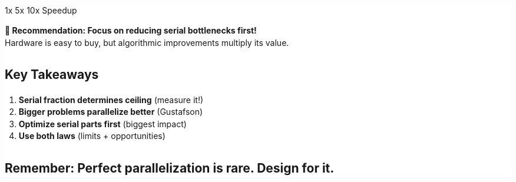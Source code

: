  <text x="30" y="200" text-anchor="middle" font-size="10">1x</text>
 <text x="30" y="140" text-anchor="middle" font-size="10">5x</text>
 <text x="30" y="80" text-anchor="middle" font-size="10">10x</text>
 <text x="20" y="125" text-anchor="middle" font-size="12" transform="rotate(-90 20 125)">Speedup</text>
 </svg>
 </div>
 
 <div>
 <strong>🎯 Recommendation: Focus on reducing serial bottlenecks first!</strong>
 <div>Hardware is easy to buy, but algorithmic improvements multiply its value.</div>
 </div>
</div>
</div>

## Key Takeaways

1. **Serial fraction determines ceiling** (measure it!)
2. **Bigger problems parallelize better** (Gustafson)
3. **Optimize serial parts first** (biggest impact)
4. **Use both laws** (limits + opportunities)

Remember: Perfect parallelization is rare. Design for it.
---
